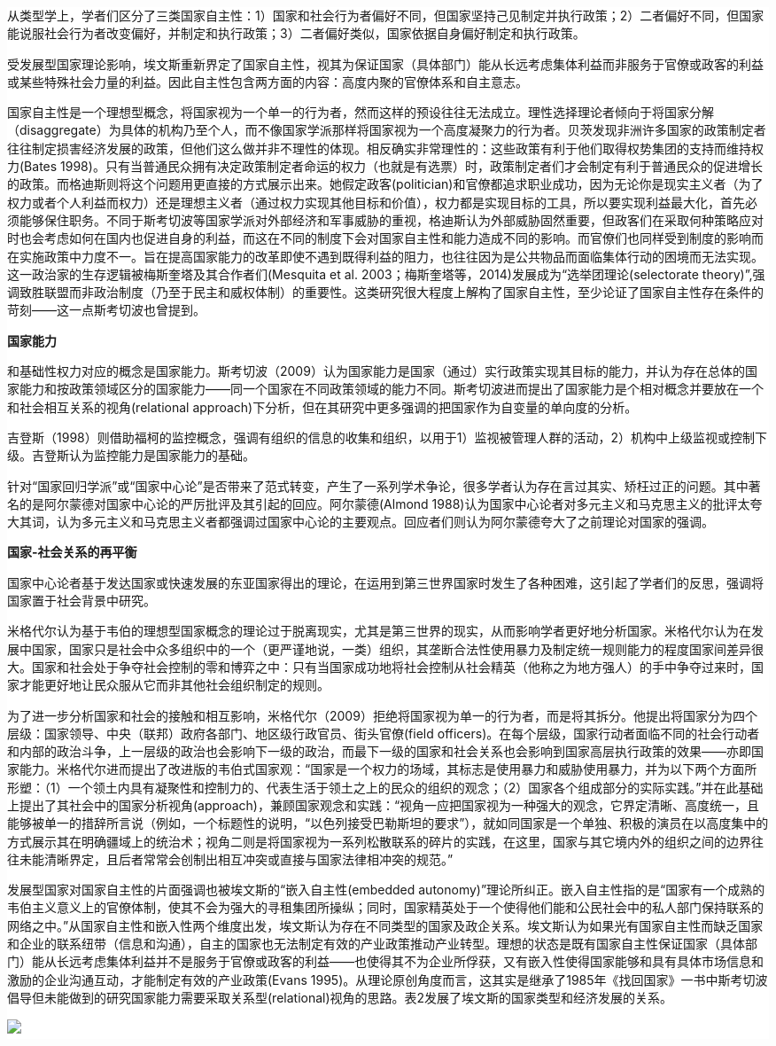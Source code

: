 从类型学上，学者们区分了三类国家自主性：1）国家和社会行为者偏好不同，但国家坚持己见制定并执行政策；2）二者偏好不同，但国家能说服社会行为者改变偏好，并制定和执行政策；3）二者偏好类似，国家依据自身偏好制定和执行政策。

受发展型国家理论影响，埃文斯重新界定了国家自主性，视其为保证国家（具体部门）能从长远考虑集体利益而非服务于官僚或政客的利益或某些特殊社会力量的利益。因此自主性包含两方面的内容：高度内聚的官僚体系和自主意志。

国家自主性是一个理想型概念，将国家视为一个单一的行为者，然而这样的预设往往无法成立。理性选择理论者倾向于将国家分解（disaggregate）为具体的机构乃至个人，而不像国家学派那样将国家视为一个高度凝聚力的行为者。贝茨发现非洲许多国家的政策制定者往往制定损害经济发展的政策，但他们这么做并非不理性的体现。相反确实非常理性的：这些政策有利于他们取得权势集团的支持而维持权力(Bates
1998)。只有当普通民众拥有决定政策制定者命运的权力（也就是有选票）时，政策制定者们才会制定有利于普通民众的促进增长的政策。而格迪斯则将这个问题用更直接的方式展示出来。她假定政客(politician)和官僚都追求职业成功，因为无论你是现实主义者（为了权力或者个人利益而权力）还是理想主义者（通过权力实现其他目标和价值），权力都是实现目标的工具，所以要实现利益最大化，首先必须能够保住职务。不同于斯考切波等国家学派对外部经济和军事威胁的重视，格迪斯认为外部威胁固然重要，但政客们在采取何种策略应对时也会考虑如何在国内也促进自身的利益，而这在不同的制度下会对国家自主性和能力造成不同的影响。而官僚们也同样受到制度的影响而在实施政策中力度不一。旨在提高国家能力的改革即使不遇到既得利益的阻力，也往往因为是公共物品而面临集体行动的困境而无法实现。这一政治家的生存逻辑被梅斯奎塔及其合作者们(Mesquita
et al. 2003；梅斯奎塔等，2014)发展成为“选举团理论(selectorate
theory)”,强调致胜联盟而非政治制度（乃至于民主和威权体制）的重要性。这类研究很大程度上解构了国家自主性，至少论证了国家自主性存在条件的苛刻——这一点斯考切波也曾提到。

**国家能力**

和基础性权力对应的概念是国家能力。斯考切波（2009）认为国家能力是国家（通过）实行政策实现其目标的能力，并认为存在总体的国家能力和按政策领域区分的国家能力——同一个国家在不同政策领域的能力不同。斯考切波进而提出了国家能力是个相对概念并要放在一个和社会相互关系的视角(relational
approach)下分析，但在其研究中更多强调的把国家作为自变量的单向度的分析。

吉登斯（1998）则借助福柯的监控概念，强调有组织的信息的收集和组织，以用于1）监视被管理人群的活动，2）机构中上级监视或控制下级。吉登斯认为监控能力是国家能力的基础。

针对“国家回归学派”或“国家中心论”是否带来了范式转变，产生了一系列学术争论，很多学者认为存在言过其实、矫枉过正的问题。其中著名的是阿尔蒙德对国家中心论的严厉批评及其引起的回应。阿尔蒙德(Almond
1988)认为国家中心论者对多元主义和马克思主义的批评太夸大其词，认为多元主义和马克思主义者都强调过国家中心论的主要观点。回应者们则认为阿尔蒙德夸大了之前理论对国家的强调。

**国家-社会关系的再平衡**

国家中心论者基于发达国家或快速发展的东亚国家得出的理论，在运用到第三世界国家时发生了各种困难，这引起了学者们的反思，强调将国家置于社会背景中研究。

米格代尔认为基于韦伯的理想型国家概念的理论过于脱离现实，尤其是第三世界的现实，从而影响学者更好地分析国家。米格代尔认为在发展中国家，国家只是社会中众多组织中的一个（更严谨地说，一类）组织，其垄断合法性使用暴力及制定统一规则能力的程度国家间差异很大。国家和社会处于争夺社会控制的零和博弈之中：只有当国家成功地将社会控制从社会精英（他称之为地方强人）的手中争夺过来时，国家才能更好地让民众服从它而非其他社会组织制定的规则。

为了进一步分析国家和社会的接触和相互影响，米格代尔（2009）拒绝将国家视为单一的行为者，而是将其拆分。他提出将国家分为四个层级：国家领导、中央（联邦）政府各部门、地区级行政官员、街头官僚(field
officers)。在每个层级，国家行动者面临不同的社会行动者和内部的政治斗争，上一层级的政治也会影响下一级的政治，而最下一级的国家和社会关系也会影响到国家高层执行政策的效果——亦即国家能力。米格代尔进而提出了改进版的韦伯式国家观：“国家是一个权力的场域，其标志是使用暴力和威胁使用暴力，并为以下两个方面所形塑：（1）一个领土内具有凝聚性和控制力的、代表生活于领土之上的民众的组织的观念；（2）国家各个组成部分的实际实践。”并在此基础上提出了其社会中的国家分析视角(approach)，兼顾国家观念和实践：“视角一应把国家视为一种强大的观念，它界定清晰、高度统一，且能够被单一的措辞所言说（例如，一个标题性的说明，“以色列接受巴勒斯坦的要求”），就如同国家是一个单独、积极的演员在以高度集中的方式展示其在明确疆域上的统治术；视角二则是将国家视为一系列松散联系的碎片的实践，在这里，国家与其它境内外的组织之间的边界往往未能清晰界定，且后者常常会创制出相互冲突或直接与国家法律相冲突的规范。”

发展型国家对国家自主性的片面强调也被埃文斯的“嵌入自主性(embedded
autonomy)”理论所纠正。嵌入自主性指的是“国家有一个成熟的韦伯主义意义上的官僚体制，使其不会为强大的寻租集团所操纵；同时，国家精英处于一个使得他们能和公民社会中的私人部门保持联系的网络之中。”从国家自主性和嵌入性两个维度出发，埃文斯认为存在不同类型的国家及政企关系。埃文斯认为如果光有国家自主性而缺乏国家和企业的联系纽带（信息和沟通），自主的国家也无法制定有效的产业政策推动产业转型。理想的状态是既有国家自主性保证国家（具体部门）能从长远考虑集体利益并不是服务于官僚或政客的利益——也使得其不为企业所俘获，又有嵌入性使得国家能够和具有具体市场信息和激励的企业沟通互动，才能制定有效的产业政策(Evans
1995)。从理论原创角度而言，这其实是继承了1985年《找回国家》一书中斯考切波倡导但未能做到的研究国家能力需要采取关系型(relational)视角的思路。表2发展了埃文斯的国家类型和经济发展的关系。

  

![](/images/452/4.png)

  
